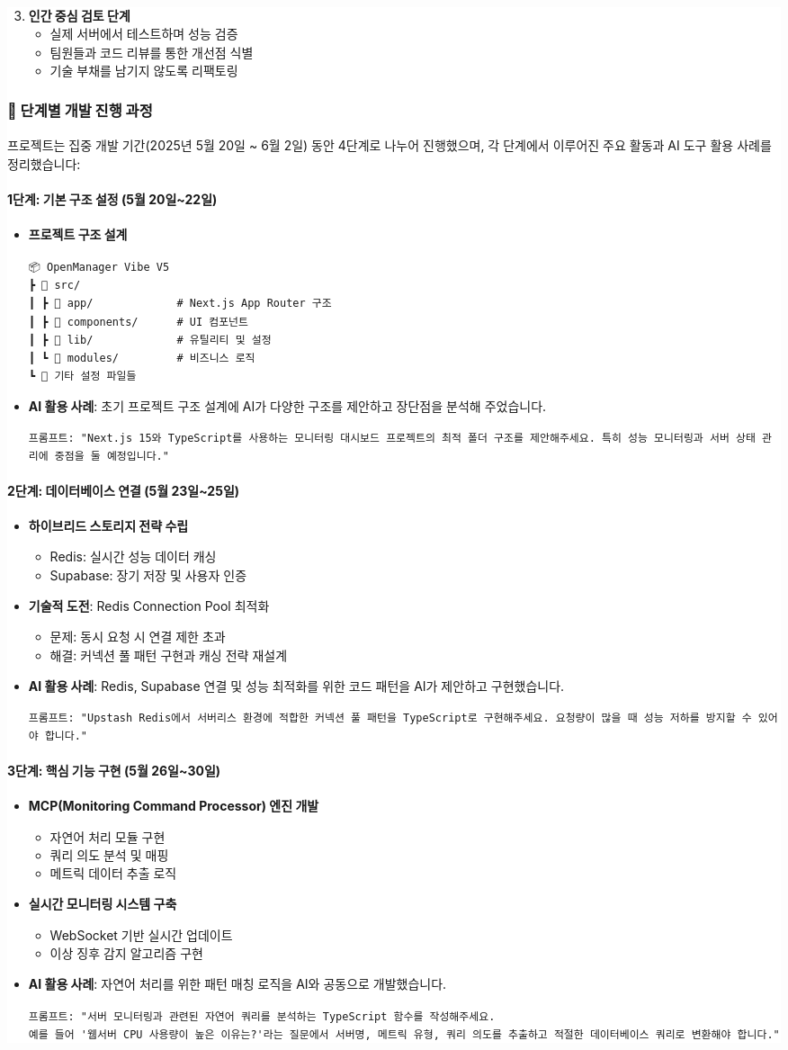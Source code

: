 3. **인간 중심 검토 단계**
   - 실제 서버에서 테스트하며 성능 검증
   - 팀원들과 코드 리뷰를 통한 개선점 식별
   - 기술 부채를 남기지 않도록 리팩토링

### 📅 단계별 개발 진행 과정

프로젝트는 집중 개발 기간(2025년 5월 20일 ~ 6월 2일) 동안 4단계로 나누어 진행했으며, 각 단계에서 이루어진 주요 활동과 AI 도구 활용 사례를 정리했습니다:

#### 1단계: 기본 구조 설정 (5월 20일~22일)

- **프로젝트 구조 설계**
  ```
  📦 OpenManager Vibe V5
  ┣ 📂 src/
  ┃ ┣ 📂 app/             # Next.js App Router 구조
  ┃ ┣ 📂 components/      # UI 컴포넌트
  ┃ ┣ 📂 lib/             # 유틸리티 및 설정
  ┃ ┗ 📂 modules/         # 비즈니스 로직
  ┗ 📜 기타 설정 파일들
  ```

- **AI 활용 사례**: 초기 프로젝트 구조 설계에 AI가 다양한 구조를 제안하고 장단점을 분석해 주었습니다.
  ```
  프롬프트: "Next.js 15와 TypeScript를 사용하는 모니터링 대시보드 프로젝트의 최적 폴더 구조를 제안해주세요. 특히 성능 모니터링과 서버 상태 관리에 중점을 둘 예정입니다."
  ```

#### 2단계: 데이터베이스 연결 (5월 23일~25일)

- **하이브리드 스토리지 전략 수립**
  - Redis: 실시간 성능 데이터 캐싱
  - Supabase: 장기 저장 및 사용자 인증

- **기술적 도전**: Redis Connection Pool 최적화
  - 문제: 동시 요청 시 연결 제한 초과
  - 해결: 커넥션 풀 패턴 구현과 캐싱 전략 재설계
  
- **AI 활용 사례**: Redis, Supabase 연결 및 성능 최적화를 위한 코드 패턴을 AI가 제안하고 구현했습니다.
  ```
  프롬프트: "Upstash Redis에서 서버리스 환경에 적합한 커넥션 풀 패턴을 TypeScript로 구현해주세요. 요청량이 많을 때 성능 저하를 방지할 수 있어야 합니다."
  ```

#### 3단계: 핵심 기능 구현 (5월 26일~30일)

- **MCP(Monitoring Command Processor) 엔진 개발**
  - 자연어 처리 모듈 구현
  - 쿼리 의도 분석 및 매핑
  - 메트릭 데이터 추출 로직

- **실시간 모니터링 시스템 구축**
  - WebSocket 기반 실시간 업데이트
  - 이상 징후 감지 알고리즘 구현

- **AI 활용 사례**: 자연어 처리를 위한 패턴 매칭 로직을 AI와 공동으로 개발했습니다.
  ```
  프롬프트: "서버 모니터링과 관련된 자연어 쿼리를 분석하는 TypeScript 함수를 작성해주세요. 
  예를 들어 '웹서버 CPU 사용량이 높은 이유는?'라는 질문에서 서버명, 메트릭 유형, 쿼리 의도를 추출하고 적절한 데이터베이스 쿼리로 변환해야 합니다."
  ```

